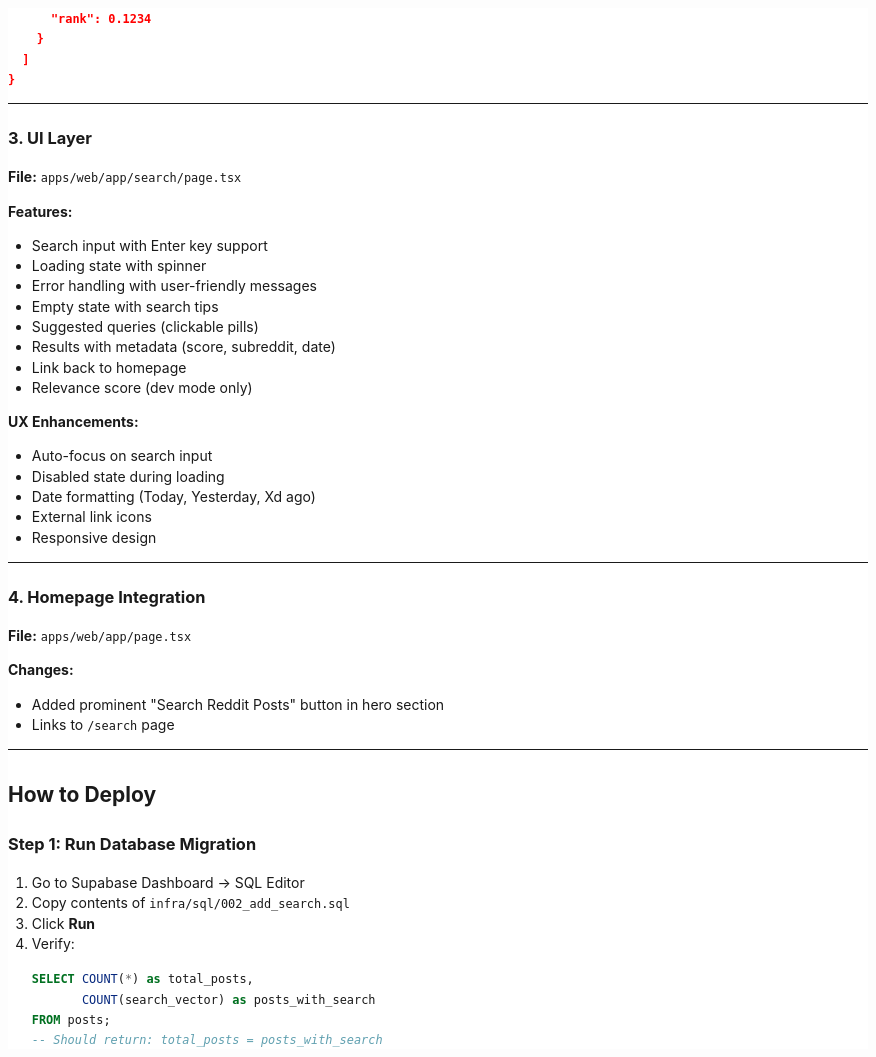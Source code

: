 ```json
      "rank": 0.1234
    }
  ]
}
```

---

### 3. UI Layer

**File:** `apps/web/app/search/page.tsx`

**Features:**
- Search input with Enter key support
- Loading state with spinner
- Error handling with user-friendly messages
- Empty state with search tips
- Suggested queries (clickable pills)
- Results with metadata (score, subreddit, date)
- Link back to homepage
- Relevance score (dev mode only)

**UX Enhancements:**
- Auto-focus on search input
- Disabled state during loading
- Date formatting (Today, Yesterday, Xd ago)
- External link icons
- Responsive design

---

### 4. Homepage Integration

**File:** `apps/web/app/page.tsx`

**Changes:**
- Added prominent "Search Reddit Posts" button in hero section
- Links to `/search` page

---

## How to Deploy

### Step 1: Run Database Migration

1. Go to Supabase Dashboard → SQL Editor
2. Copy contents of `infra/sql/002_add_search.sql`
3. Click **Run**
4. Verify:
   ```sql
   SELECT COUNT(*) as total_posts,
          COUNT(search_vector) as posts_with_search
   FROM posts;
   -- Should return: total_posts = posts_with_search
   ```
